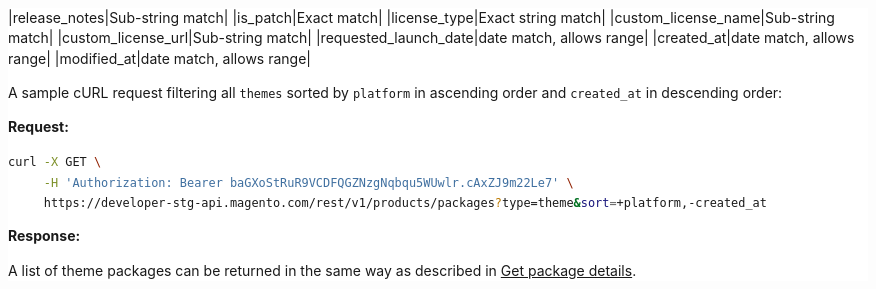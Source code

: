 |release_notes|Sub-string match|
|is_patch|Exact match|
|license_type|Exact string match|
|custom_license_name|Sub-string match|
|custom_license_url|Sub-string match|
|requested_launch_date|date match, allows range|
|created_at|date match, allows range|
|modified_at|date match, allows range|

A sample cURL request filtering all `themes` sorted by `platform` in ascending order and `created_at` in descending order:

**Request:**

```bash
curl -X GET \
     -H 'Authorization: Bearer baGXoStRuR9VCDFQGZNzgNqbqu5WUwlr.cAxZJ9m22Le7' \
     https://developer-stg-api.magento.com/rest/v1/products/packages?type=theme&sort=+platform,-created_at
```

**Response:**

A list of theme packages can be returned in the same way as described in [Get package details](#get-package-details).
